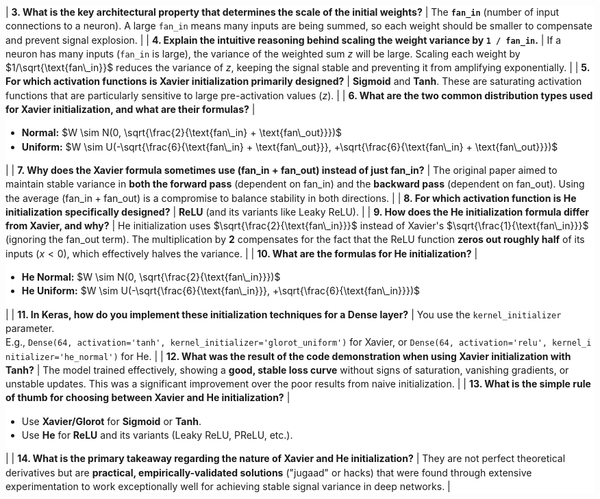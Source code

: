 | **3. What is the key architectural property that determines the scale of the initial weights?** | The **`fan_in`** (number of input connections to a neuron). A large `fan_in` means many inputs are being summed, so each weight should be smaller to compensate and prevent signal explosion. |
| **4. Explain the intuitive reasoning behind scaling the weight variance by `1 / fan_in`.** | If a neuron has many inputs (`fan_in` is large), the variance of the weighted sum $z$ will be large. Scaling each weight by $1/\sqrt{\text{fan\_in}}$ reduces the variance of $z$, keeping the signal stable and preventing it from amplifying exponentially. |
| **5. For which activation functions is Xavier initialization primarily designed?** | **Sigmoid** and **Tanh**. These are saturating activation functions that are particularly sensitive to large pre-activation values ($z$). |
| **6. What are the two common distribution types used for Xavier initialization, and what are their formulas?** | <ul><li>**Normal:** $W \sim N(0, \sqrt{\frac{2}{\text{fan\_in} + \text{fan\_out}}})$</li><li>**Uniform:** $W \sim U(-\sqrt{\frac{6}{\text{fan\_in} + \text{fan\_out}}}, +\sqrt{\frac{6}{\text{fan\_in} + \text{fan\_out}}})$</li></ul> |
| **7. Why does the Xavier formula sometimes use $(\text{fan\_in} + \text{fan\_out})$ instead of just $\text{fan\_in}$?** | The original paper aimed to maintain stable variance in **both the forward pass** (dependent on $\text{fan\_in}$) and the **backward pass** (dependent on $\text{fan\_out}$). Using the average $(\text{fan\_in} + \text{fan\_out})$ is a compromise to balance stability in both directions. |
| **8. For which activation function is He initialization specifically designed?** | **ReLU** (and its variants like Leaky ReLU). |
| **9. How does the He initialization formula differ from Xavier, and why?** | He initialization uses $\sqrt{\frac{2}{\text{fan\_in}}}$ instead of Xavier's $\sqrt{\frac{1}{\text{fan\_in}}}$ (ignoring the fan\_out term). The multiplication by **2** compensates for the fact that the ReLU function **zeros out roughly half** of its inputs ($x<0$), which effectively halves the variance. |
| **10. What are the formulas for He initialization?** | <ul><li>**He Normal:** $W \sim N(0, \sqrt{\frac{2}{\text{fan\_in}}})$</li><li>**He Uniform:** $W \sim U(-\sqrt{\frac{6}{\text{fan\_in}}}, +\sqrt{\frac{6}{\text{fan\_in}}})$</li></ul> |
| **11. In Keras, how do you implement these initialization techniques for a Dense layer?** | You use the `kernel_initializer` parameter.<br>E.g., `Dense(64, activation='tanh', kernel_initializer='glorot_uniform')` for Xavier, or `Dense(64, activation='relu', kernel_initializer='he_normal')` for He. |
| **12. What was the result of the code demonstration when using Xavier initialization with Tanh?** | The model trained effectively, showing a **good, stable loss curve** without signs of saturation, vanishing gradients, or unstable updates. This was a significant improvement over the poor results from naive initialization. |
| **13. What is the simple rule of thumb for choosing between Xavier and He initialization?** | <ul><li>Use **Xavier/Glorot** for **Sigmoid** or **Tanh**.</li><li>Use **He** for **ReLU** and its variants (Leaky ReLU, PReLU, etc.).</li></ul> |
| **14. What is the primary takeaway regarding the nature of Xavier and He initialization?** | They are not perfect theoretical derivatives but are **practical, empirically-validated solutions** ("jugaad" or hacks) that were found through extensive experimentation to work exceptionally well for achieving stable signal variance in deep networks. |
